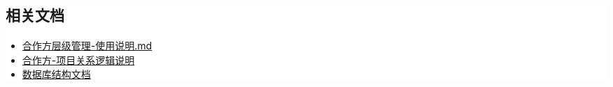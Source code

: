 ```sql
```

## 相关文档

- [合作方层级管理-使用说明.md](./合作方层级管理-使用说明.md)
- [合作方-项目关系逻辑说明](./docs/合作方-项目关系逻辑说明.md)
- [数据库结构文档](./docs/database-structure.md)

